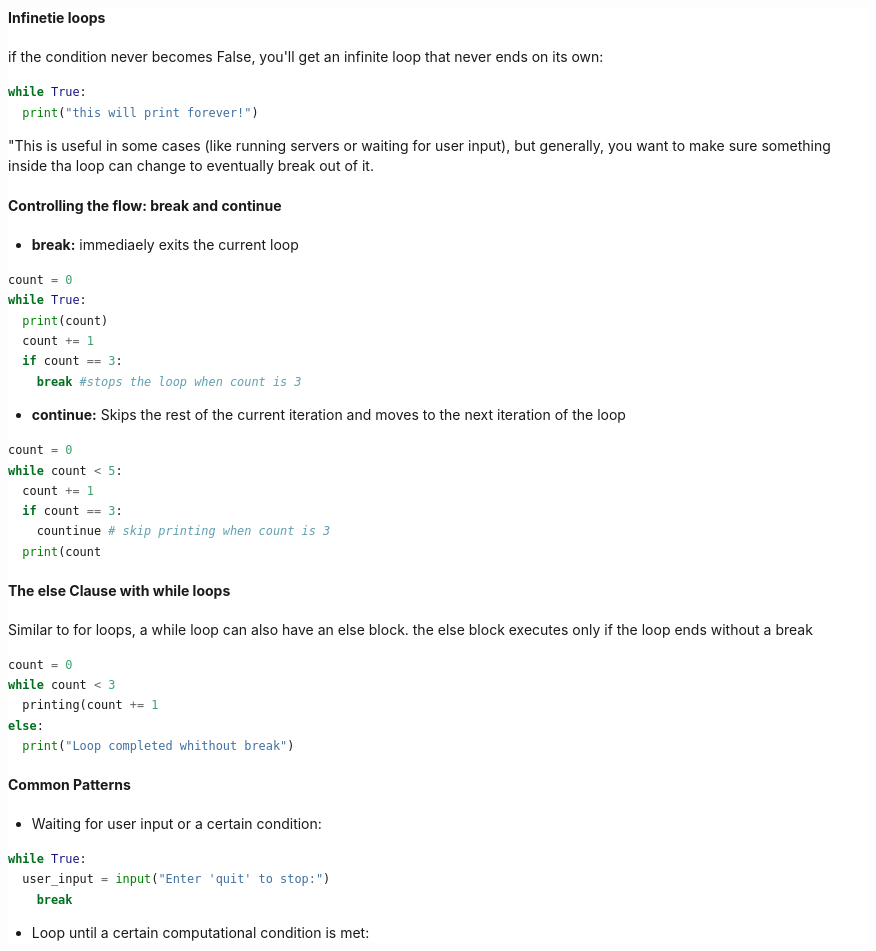 #### Infinetie loops 
if the condition never becomes False, you'll get an infinite loop that never ends on its own: 

```python
while True:
  print("this will print forever!")
```

"This is useful in some cases (like running servers or waiting for user input), but generally, you want to make sure something inside tha loop can change to eventually break out of it. 

#### Controlling the flow: break and continue 
- **break:** immediaely exits the current loop

```python
count = 0
while True:
  print(count)
  count += 1
  if count == 3:
    break #stops the loop when count is 3 
```

- **continue:** Skips the rest of the current iteration and moves to the next iteration of the loop

```python
count = 0
while count < 5:
  count += 1
  if count == 3:
    countinue # skip printing when count is 3
  print(count
```
#### The else Clause with while loops 
Similar to for loops, a while loop can also have an else block. the else block executes only if the loop ends without a break

```python
count = 0
while count < 3
  printing(count += 1
else:
  print("Loop completed whithout break")

```

#### Common Patterns 
- Waiting for user input or a certain condition:
```python
while True:
  user_input = input("Enter 'quit' to stop:")
    break
```

- Loop until a certain computational condition is met:
